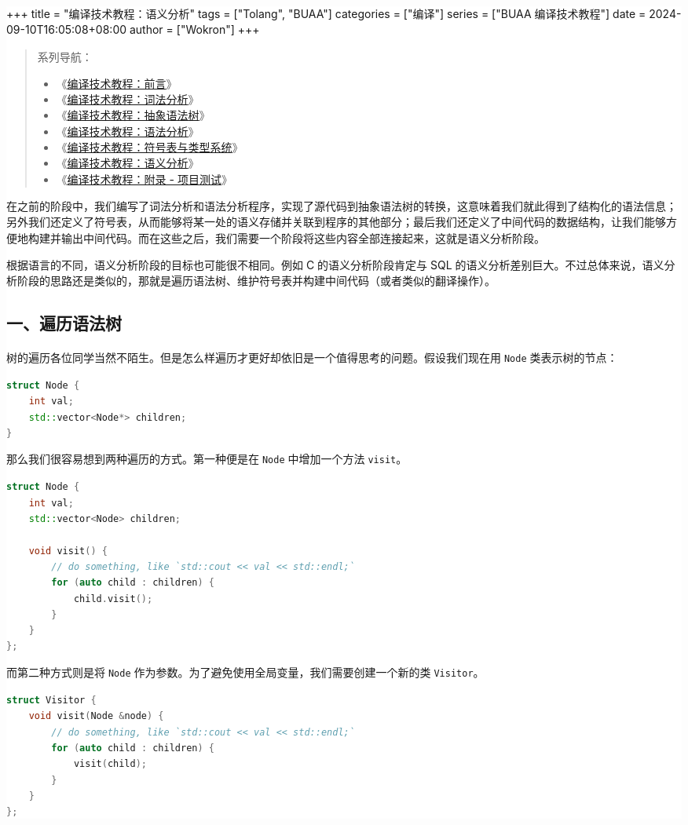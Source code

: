 +++
title = "编译技术教程：语义分析"
tags = ["Tolang", "BUAA"]
categories = ["编译"]
series = ["BUAA 编译技术教程"]
date = 2024-09-10T16:05:08+08:00
author = ["Wokron"]
+++

> 系列导航：
> - 《[编译技术教程：前言](../buaa-compiler-tutorial-00)》
> - 《[编译技术教程：词法分析](../buaa-compiler-tutorial-01)》
> - 《[编译技术教程：抽象语法树](../buaa-compiler-tutorial-02)》
> - 《[编译技术教程：语法分析](../buaa-compiler-tutorial-03)》
> - 《[编译技术教程：符号表与类型系统](../buaa-compiler-tutorial-04)》
> - 《[编译技术教程：语义分析](../buaa-compiler-tutorial-05)》
> - 《[编译技术教程：附录 - 项目测试](../buaa-compiler-tutorial-06)》

在之前的阶段中，我们编写了词法分析和语法分析程序，实现了源代码到抽象语法树的转换，这意味着我们就此得到了结构化的语法信息；另外我们还定义了符号表，从而能够将某一处的语义存储并关联到程序的其他部分；最后我们还定义了中间代码的数据结构，让我们能够方便地构建并输出中间代码。而在这些之后，我们需要一个阶段将这些内容全部连接起来，这就是语义分析阶段。

根据语言的不同，语义分析阶段的目标也可能很不相同。例如 C 的语义分析阶段肯定与 SQL 的语义分析差别巨大。不过总体来说，语义分析阶段的思路还是类似的，那就是遍历语法树、维护符号表并构建中间代码（或者类似的翻译操作）。

## 一、遍历语法树

树的遍历各位同学当然不陌生。但是怎么样遍历才更好却依旧是一个值得思考的问题。假设我们现在用 `Node` 类表示树的节点：

```cpp
struct Node {
    int val;
    std::vector<Node*> children;
}
```

那么我们很容易想到两种遍历的方式。第一种便是在 `Node` 中增加一个方法 `visit`。

```cpp
struct Node {
    int val;
    std::vector<Node> children;

    void visit() {
        // do something, like `std::cout << val << std::endl;`
        for (auto child : children) {
            child.visit();
        }
    }
};
```

而第二种方式则是将 `Node` 作为参数。为了避免使用全局变量，我们需要创建一个新的类 `Visitor`。

```cpp
struct Visitor {
    void visit(Node &node) {
        // do something, like `std::cout << val << std::endl;`
        for (auto child : children) {
            visit(child);
        }
    }
};
```

